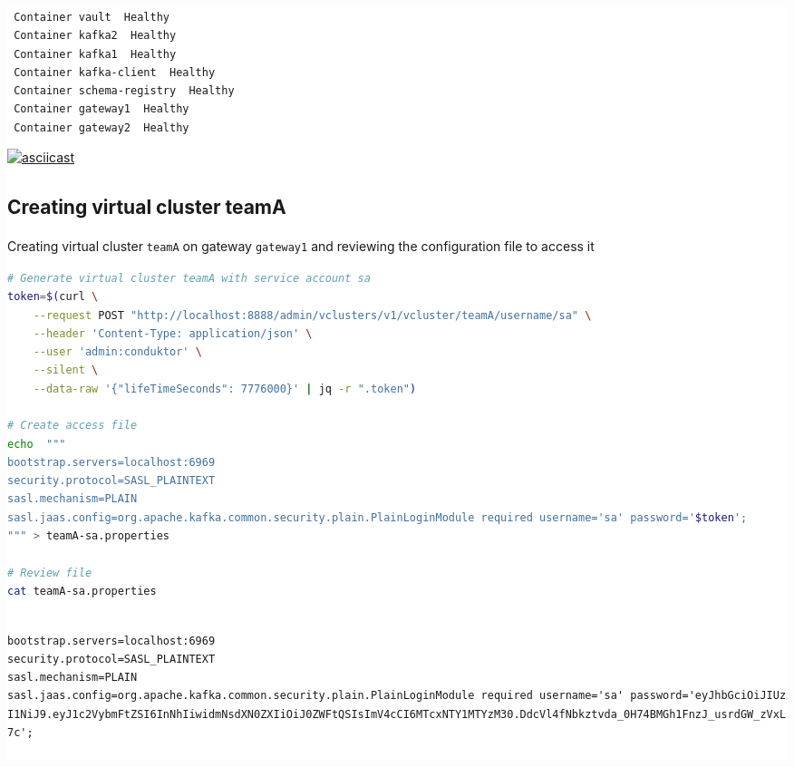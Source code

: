 ```
 Container vault  Healthy
 Container kafka2  Healthy
 Container kafka1  Healthy
 Container kafka-client  Healthy
 Container schema-registry  Healthy
 Container gateway1  Healthy
 Container gateway2  Healthy

```

</TabItem>
<TabItem value="Recording">

[![asciicast](https://asciinema.org/a/QavW3x5o51wL3TFgFc4cBl3NT.svg)](https://asciinema.org/a/QavW3x5o51wL3TFgFc4cBl3NT)

</TabItem>
</Tabs>

## Creating virtual cluster teamA

Creating virtual cluster `teamA` on gateway `gateway1` and reviewing the configuration file to access it

<Tabs>
<TabItem value="Command">


```sh
# Generate virtual cluster teamA with service account sa
token=$(curl \
    --request POST "http://localhost:8888/admin/vclusters/v1/vcluster/teamA/username/sa" \
    --header 'Content-Type: application/json' \
    --user 'admin:conduktor' \
    --silent \
    --data-raw '{"lifeTimeSeconds": 7776000}' | jq -r ".token")

# Create access file
echo  """
bootstrap.servers=localhost:6969
security.protocol=SASL_PLAINTEXT
sasl.mechanism=PLAIN
sasl.jaas.config=org.apache.kafka.common.security.plain.PlainLoginModule required username='sa' password='$token';
""" > teamA-sa.properties

# Review file
cat teamA-sa.properties
```


</TabItem>
<TabItem value="Output">

```

bootstrap.servers=localhost:6969
security.protocol=SASL_PLAINTEXT
sasl.mechanism=PLAIN
sasl.jaas.config=org.apache.kafka.common.security.plain.PlainLoginModule required username='sa' password='eyJhbGciOiJIUzI1NiJ9.eyJ1c2VybmFtZSI6InNhIiwidmNsdXN0ZXIiOiJ0ZWFtQSIsImV4cCI6MTcxNTY1MTYzM30.DdcVl4fNbkztvda_0H74BMGh1FnzJ_usrdGW_zVxL7c';


```
